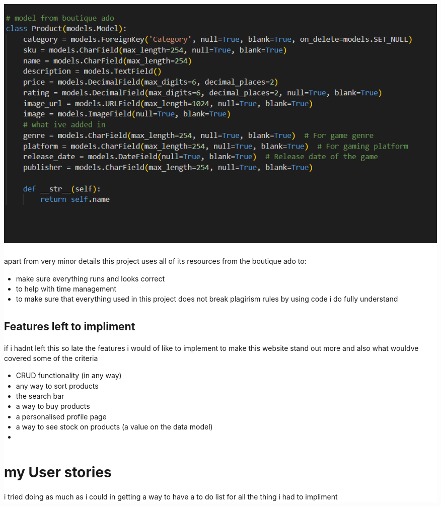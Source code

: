 <h2><img src="media/model.png"></h2>

apart from very minor details this project uses all of its resources from the boutique ado to:
- make sure everything runs and looks correct
- to help with time management 
- to make sure that everything used in this project does not break plagirism rules by using code i do fully understand 



## Features left to impliment

if i hadnt left this so late the features i would of like to implement to make this website stand out more and also what wouldve covered some of the criteria 

- CRUD functionality (in any way)
- any way to sort products 
- the search bar 
- a way to buy products 
- a personalised profile page 
- a way to see stock on products (a value on the data model)
-

# my User stories

i tried doing as much as i could in getting a way to have a to do list for all the thing i had to impliment
